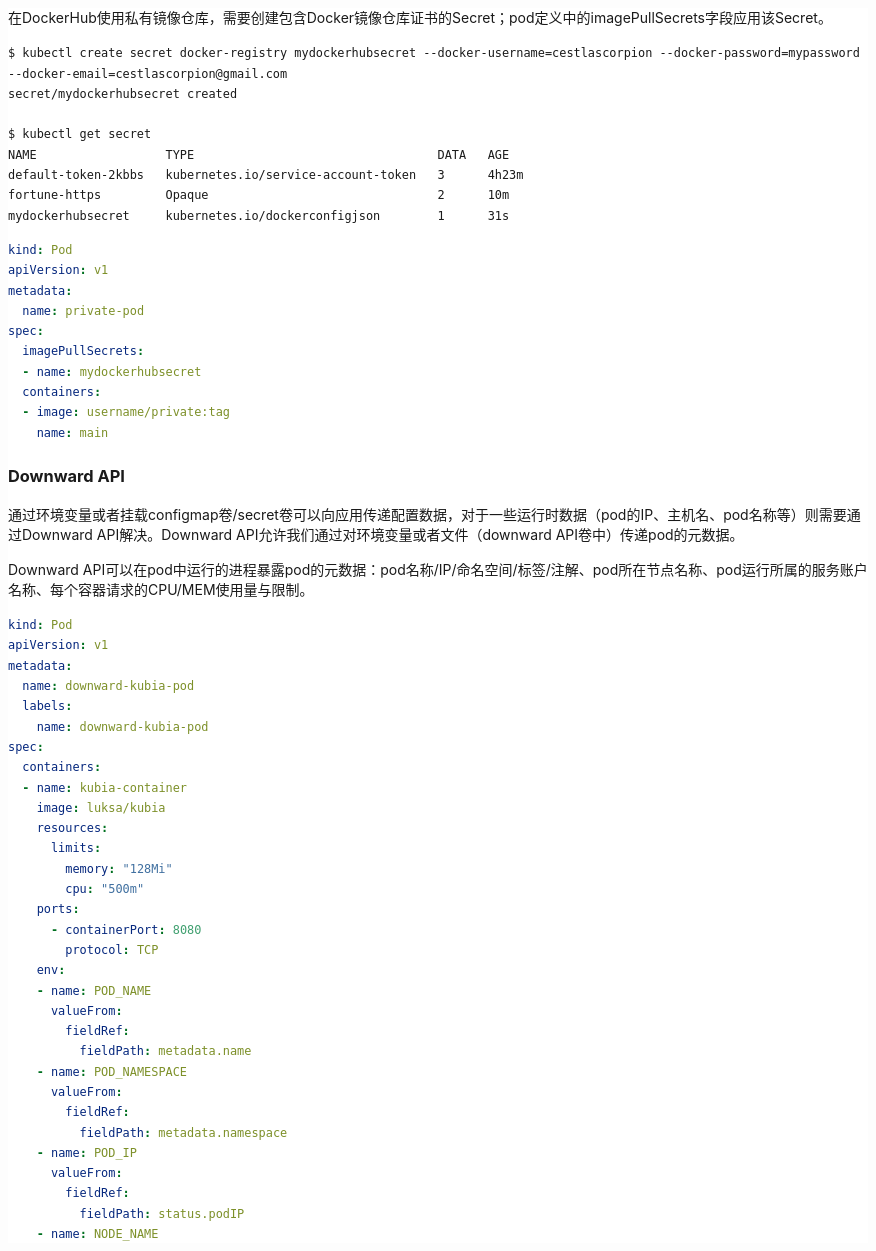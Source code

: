 在DockerHub使用私有镜像仓库，需要创建包含Docker镜像仓库证书的Secret；pod定义中的imagePullSecrets字段应用该Secret。

```shell
$ kubectl create secret docker-registry mydockerhubsecret --docker-username=cestlascorpion --docker-password=mypassword --docker-email=cestlascorpion@gmail.com
secret/mydockerhubsecret created

$ kubectl get secret
NAME                  TYPE                                  DATA   AGE
default-token-2kbbs   kubernetes.io/service-account-token   3      4h23m
fortune-https         Opaque                                2      10m
mydockerhubsecret     kubernetes.io/dockerconfigjson        1      31s
```

```yaml
kind: Pod
apiVersion: v1
metadata:
  name: private-pod
spec:
  imagePullSecrets:
  - name: mydockerhubsecret
  containers:
  - image: username/private:tag
    name: main
```

### Downward API

通过环境变量或者挂载configmap卷/secret卷可以向应用传递配置数据，对于一些运行时数据（pod的IP、主机名、pod名称等）则需要通过Downward API解决。Downward API允许我们通过对环境变量或者文件（downward API卷中）传递pod的元数据。

Downward API可以在pod中运行的进程暴露pod的元数据：pod名称/IP/命名空间/标签/注解、pod所在节点名称、pod运行所属的服务账户名称、每个容器请求的CPU/MEM使用量与限制。

```yaml
kind: Pod
apiVersion: v1
metadata:
  name: downward-kubia-pod
  labels:
    name: downward-kubia-pod
spec:
  containers:
  - name: kubia-container
    image: luksa/kubia
    resources:
      limits:
        memory: "128Mi"
        cpu: "500m"
    ports:
      - containerPort: 8080
        protocol: TCP
    env:
    - name: POD_NAME
      valueFrom:
        fieldRef:
          fieldPath: metadata.name
    - name: POD_NAMESPACE
      valueFrom:
        fieldRef:
          fieldPath: metadata.namespace
    - name: POD_IP
      valueFrom:
        fieldRef:
          fieldPath: status.podIP
    - name: NODE_NAME
```